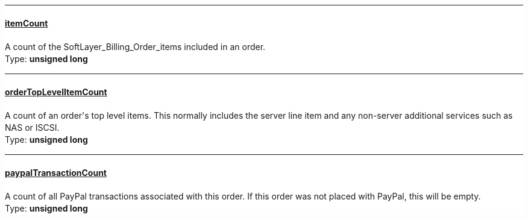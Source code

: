 -----
[itemCount]: #itemcount
#### [itemCount]
A count of the SoftLayer_Billing_Order_items included in an order.   
<span class="type-label">Type: </span>**unsigned long**


</div>
<div class="prop-row">

-----
[orderTopLevelItemCount]: #ordertoplevelitemcount
#### [orderTopLevelItemCount]
A count of an order's top level items. This normally includes the server line item and any non-server additional services such as NAS or ISCSI.   
<span class="type-label">Type: </span>**unsigned long**


</div>
<div class="prop-row">

-----
[paypalTransactionCount]: #paypaltransactioncount
#### [paypalTransactionCount]
A count of all PayPal transactions associated with this order. If this order was not placed with PayPal, this will be empty.   
<span class="type-label">Type: </span>**unsigned long**


</div>
</div>




[accountId]: #accountid
[createDate]: #createdate
[id]: #id
[impersonatingUserRecordId]: #impersonatinguserrecordid
[modifyDate]: #modifydate
[orderQuoteId]: #orderquoteid
[orderTypeId]: #ordertypeid
[presaleEventId]: #presaleeventid
[privateCloudOrderFlag]: #privatecloudorderflag
[status]: #status
[userRecordId]: #userrecordid
[account]: #account
[brand]: #brand
[cart]: #cart
[coreRestrictedItems]: #corerestricteditems
[creditCardTransactions]: #creditcardtransactions
[exchangeRate]: #exchangerate
[initialInvoice]: #initialinvoice
[items]: #items
[orderApprovalDate]: #orderapprovaldate
[orderNonServerMonthlyAmount]: #ordernonservermonthlyamount
[orderServerMonthlyAmount]: #orderservermonthlyamount
[orderTopLevelItems]: #ordertoplevelitems
[orderTotalAmount]: #ordertotalamount
[orderTotalOneTime]: #ordertotalonetime
[orderTotalOneTimeAmount]: #ordertotalonetimeamount
[orderTotalOneTimeTaxAmount]: #ordertotalonetimetaxamount
[orderTotalRecurring]: #ordertotalrecurring
[orderTotalRecurringAmount]: #ordertotalrecurringamount
[orderTotalRecurringTaxAmount]: #ordertotalrecurringtaxamount
[orderTotalSetupAmount]: #ordertotalsetupamount
[orderType]: #ordertype
[paypalTransactions]: #paypaltransactions
[presaleEvent]: #presaleevent
[quote]: #quote
[referralPartner]: #referralpartner
[upgradeRequestFlag]: #upgraderequestflag
[userRecord]: #userrecord
[coreRestrictedItemCount]: #corerestricteditemcount
[creditCardTransactionCount]: #creditcardtransactioncount